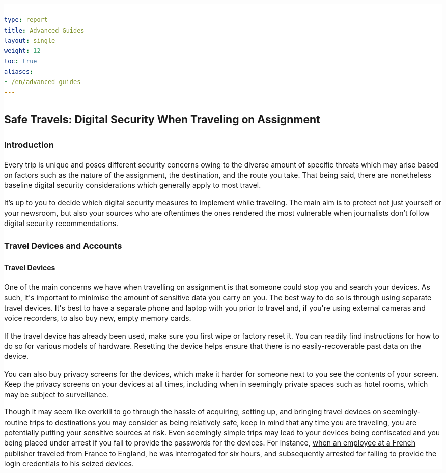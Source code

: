 ```yaml
---
type: report
title: Advanced Guides
layout: single
weight: 12
toc: true
aliases:
- /en/advanced-guides
---
```


## Safe Travels: Digital Security When Traveling on Assignment

### Introduction

Every trip is unique and poses different security concerns owing to the diverse amount of specific threats which may arise based on factors such as the nature of the assignment, the destination, and the route you take. That being said, there are nonetheless baseline digital security considerations which generally apply to most travel.

It’s up to you to decide which digital security measures to implement while traveling. The main aim is to protect not just yourself or your newsroom, but also your sources who are oftentimes the ones rendered the most vulnerable when journalists don’t follow digital security recommendations.

### Travel Devices and Accounts

#### Travel Devices

One of the main concerns we have when travelling on assignment is that someone could stop you and search your devices. As such, it's important to minimise the amount of sensitive data you carry on you. The best way to do so is through using separate travel devices. It's best to have a separate phone and laptop with you prior to travel and, if you're using external cameras and voice recorders, to also buy new, empty memory cards.

If the travel device has already been used, make sure you first wipe or factory reset it. You can readily find instructions for how to do so for various models of hardware. Resetting the device helps ensure that there is no easily-recoverable past data on the device. 

You can also buy privacy screens for the devices, which make it harder for someone next to you see the contents of your screen. Keep the privacy screens on your devices at all times, including when in seemingly private spaces such as hotel rooms, which may be subject to surveillance. 

Though it may seem like overkill to go through the hassle of acquiring, setting up, and bringing travel devices on seemingly-routine trips to destinations you may consider as being relatively safe, keep in mind that any time you are traveling, you are potentially putting your sensitive sources at risk. Even seemingly simple trips may lead to your devices being confiscated and you being placed under arrest if you fail to provide the passwords for the devices. For instance, [when an employee at a French publisher](https://www.theguardian.com/books/2023/apr/20/chilling-arrest-of-french-publisher-by-uk-counter-terrorism-police-condemned-ernest-moret) traveled from France to England, he was interrogated for six hours, and subsequently arrested for failing to provide the login credentials to his seized devices.
